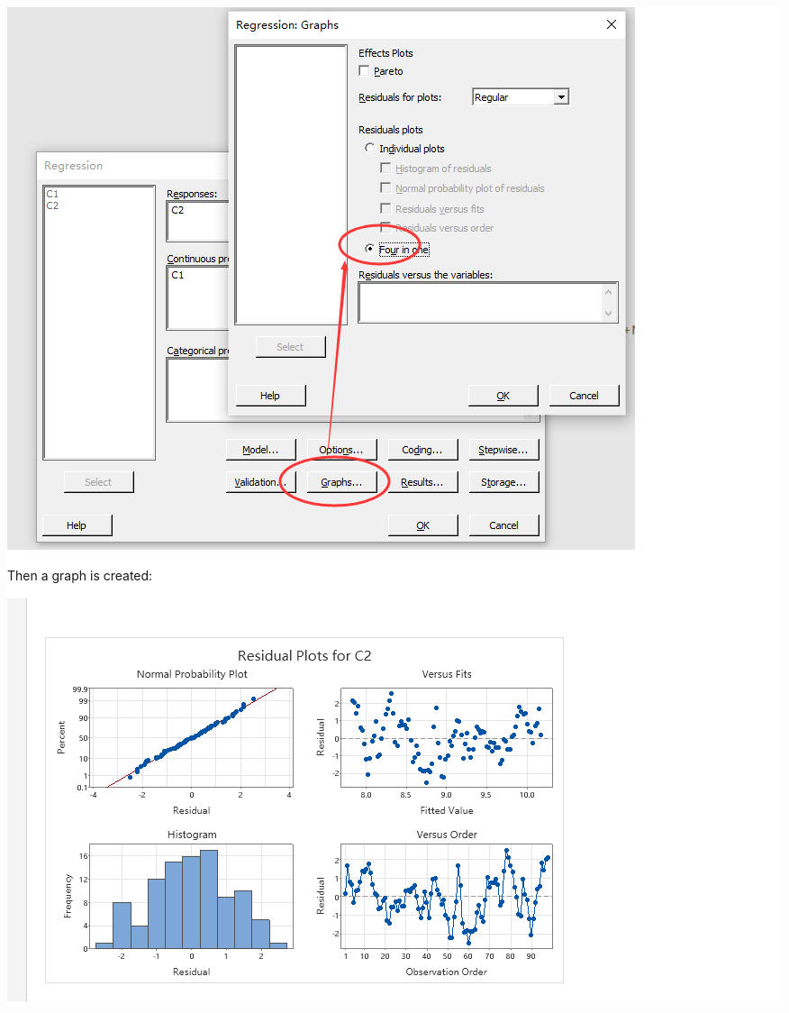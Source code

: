 ![image-20230905114241241](./Practical/image-20230905114241241.png)

Then a graph is created:

![image-20230905114330816](./Practical/image-20230905114330816.png)
